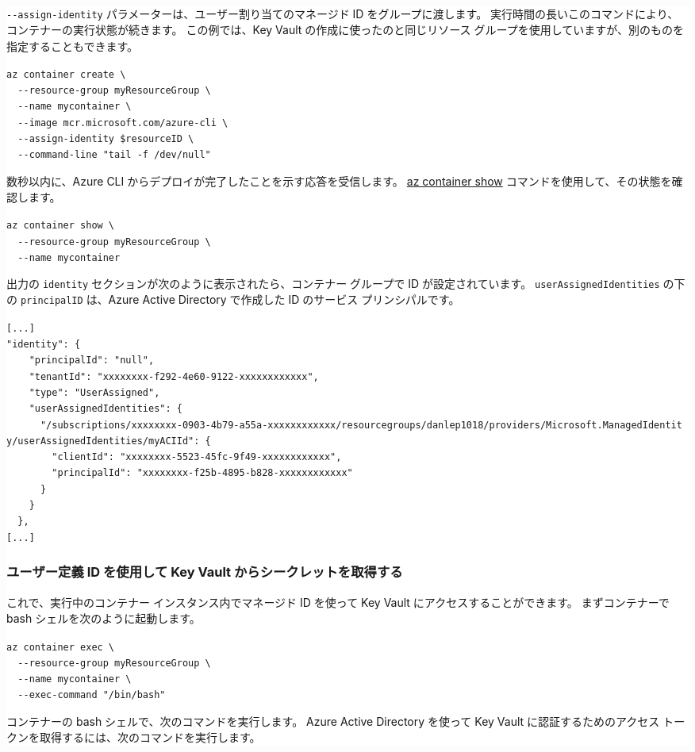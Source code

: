 `--assign-identity` パラメーターは、ユーザー割り当てのマネージド ID をグループに渡します。 実行時間の長いこのコマンドにより、コンテナーの実行状態が続きます。 この例では、Key Vault の作成に使ったのと同じリソース グループを使用していますが、別のものを指定することもできます。

```azurecli-interactive
az container create \
  --resource-group myResourceGroup \
  --name mycontainer \
  --image mcr.microsoft.com/azure-cli \
  --assign-identity $resourceID \
  --command-line "tail -f /dev/null"
```

数秒以内に、Azure CLI からデプロイが完了したことを示す応答を受信します。 [az container show](/cli/azure/container#az_container_show) コマンドを使用して、その状態を確認します。

```azurecli-interactive
az container show \
  --resource-group myResourceGroup \
  --name mycontainer
```

出力の `identity` セクションが次のように表示されたら、コンテナー グループで ID が設定されています。 `userAssignedIdentities` の下の `principalID` は、Azure Active Directory で作成した ID のサービス プリンシパルです。

```console
[...]
"identity": {
    "principalId": "null",
    "tenantId": "xxxxxxxx-f292-4e60-9122-xxxxxxxxxxxx",
    "type": "UserAssigned",
    "userAssignedIdentities": {
      "/subscriptions/xxxxxxxx-0903-4b79-a55a-xxxxxxxxxxxx/resourcegroups/danlep1018/providers/Microsoft.ManagedIdentity/userAssignedIdentities/myACIId": {
        "clientId": "xxxxxxxx-5523-45fc-9f49-xxxxxxxxxxxx",
        "principalId": "xxxxxxxx-f25b-4895-b828-xxxxxxxxxxxx"
      }
    }
  },
[...]
```

### <a name="use-user-assigned-identity-to-get-secret-from-key-vault"></a>ユーザー定義 ID を使用して Key Vault からシークレットを取得する

これで、実行中のコンテナー インスタンス内でマネージド ID を使って Key Vault にアクセスすることができます。 まずコンテナーで bash シェルを次のように起動します。

```azurecli-interactive
az container exec \
  --resource-group myResourceGroup \
  --name mycontainer \
  --exec-command "/bin/bash"
```

コンテナーの bash シェルで、次のコマンドを実行します。 Azure Active Directory を使って Key Vault に認証するためのアクセス トークンを取得するには、次のコマンドを実行します。
